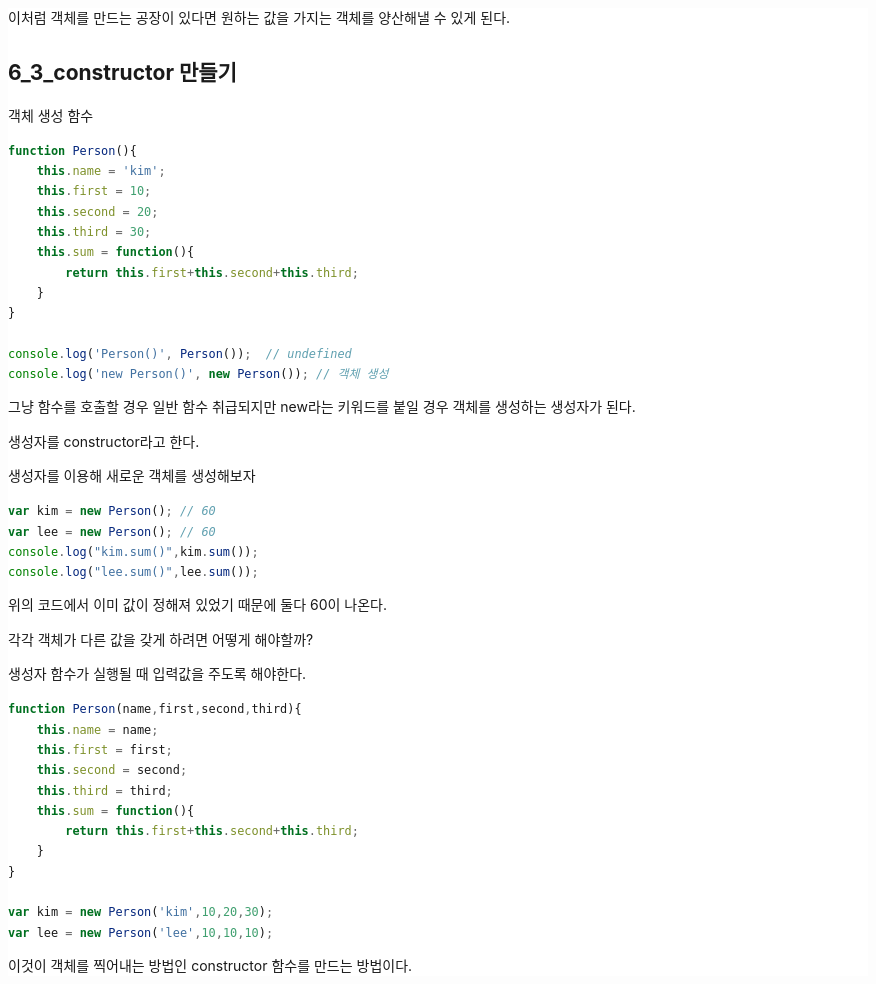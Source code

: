 이처럼 객체를 만드는 공장이 있다면 원하는 값을 가지는 객체를 양산해낼 수 있게 된다.

## 6_3_constructor 만들기

객체 생성 함수

```js
function Person(){
    this.name = 'kim';
    this.first = 10;
    this.second = 20;
    this.third = 30;
    this.sum = function(){ 
        return this.first+this.second+this.third;
    }
}

console.log('Person()', Person());  // undefined
console.log('new Person()', new Person()); // 객체 생성
```

그냥 함수를 호출할 경우 일반 함수 취급되지만 new라는 키워드를 붙일 경우 객체를 생성하는 생성자가 된다.

생성자를 constructor라고 한다.

생성자를 이용해 새로운 객체를 생성해보자

```js
var kim = new Person(); // 60
var lee = new Person(); // 60
console.log("kim.sum()",kim.sum());
console.log("lee.sum()",lee.sum());
```

위의 코드에서 이미 값이 정해져 있었기 때문에 둘다 60이 나온다.

각각 객체가 다른 값을 갖게 하려면 어떻게 해야할까?

생성자 함수가 실행될 때 입력값을 주도록 해야한다.

```js
function Person(name,first,second,third){
    this.name = name;
    this.first = first;
    this.second = second;
    this.third = third;
    this.sum = function(){ 
        return this.first+this.second+this.third;
    }
}

var kim = new Person('kim',10,20,30);
var lee = new Person('lee',10,10,10);
```

이것이 객체를 찍어내는 방법인 constructor 함수를 만드는 방법이다.
